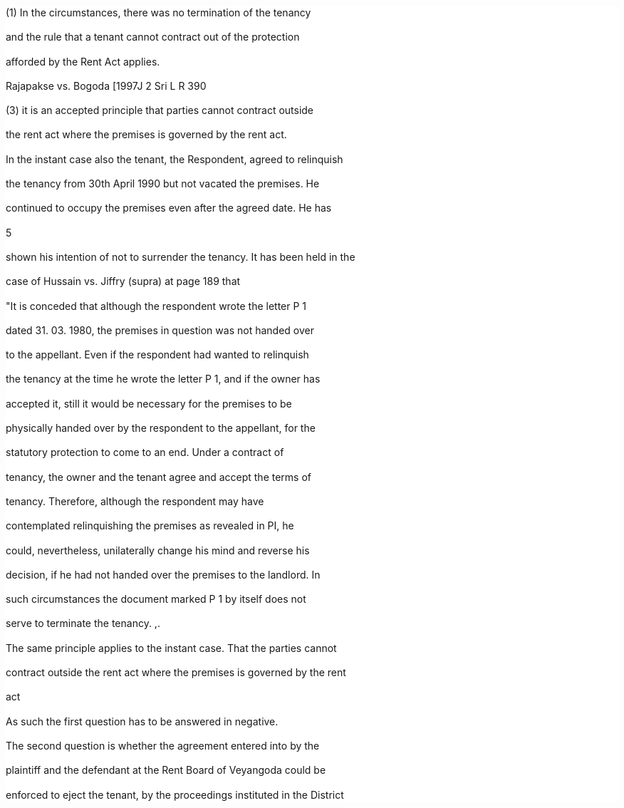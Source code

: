 (1) In the circumstances, there was no termination of the tenancy

and the rule that a tenant cannot contract out of the protection

afforded by the Rent Act applies.

Rajapakse vs. Bogoda [1997J 2 Sri L R 390

(3) it is an accepted principle that parties cannot contract outside

the rent act where the premises is governed by the rent act.

In the instant case also the tenant, the Respondent, agreed to relinquish

the tenancy from 30th April 1990 but not vacated the premises. He

continued to occupy the premises even after the agreed date. He has

5

shown his intention of not to surrender the tenancy. It has been held in the

case of Hussain vs. Jiffry (supra) at page 189 that

"It is conceded that although the respondent wrote the letter P 1

dated 31. 03. 1980, the premises in question was not handed over

to the appellant. Even if the respondent had wanted to relinquish

the tenancy at the time he wrote the letter P 1, and if the owner has

accepted it, still it would be necessary for the premises to be

physically handed over by the respondent to the appellant, for the

statutory protection to come to an end. Under a contract of

tenancy, the owner and the tenant agree and accept the terms of

tenancy. Therefore, although the respondent may have

contemplated relinquishing the premises as revealed in PI, he

could, nevertheless, unilaterally change his mind and reverse his

decision, if he had not handed over the premises to the landlord. In

such circumstances the document marked P 1 by itself does not

serve to terminate the tenancy. ,.

The same principle applies to the instant case. That the parties cannot

contract outside the rent act where the premises is governed by the rent

act

As such the first question has to be answered in negative.

The second question is whether the agreement entered into by the

plaintiff and the defendant at the Rent Board of Veyangoda could be

enforced to eject the tenant, by the proceedings instituted in the District
